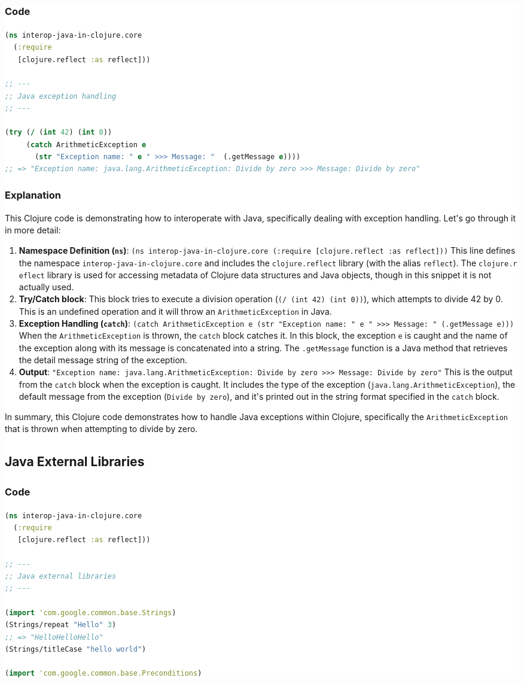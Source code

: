 ### Code

```clojure
(ns interop-java-in-clojure.core
  (:require
   [clojure.reflect :as reflect]))

;; ---
;; Java exception handling
;; ---

(try (/ (int 42) (int 0))
     (catch ArithmeticException e
       (str "Exception name: " e " >>> Message: "  (.getMessage e))))
;; => "Exception name: java.lang.ArithmeticException: Divide by zero >>> Message: Divide by zero"

```

### Explanation

This Clojure code is demonstrating how to interoperate with Java, specifically dealing with exception handling. Let's go through it in more detail:

1. **Namespace Definition (`ns`)**: `(ns interop-java-in-clojure.core (:require [clojure.reflect :as reflect]))`
   This line defines the namespace `interop-java-in-clojure.core` and includes the `clojure.reflect` library (with the alias `reflect`). The `clojure.reflect` library is used for accessing metadata of Clojure data structures and Java objects, though in this snippet it is not actually used.
2. **Try/Catch block**:
   This block tries to execute a division operation (`(/ (int 42) (int 0))`), which attempts to divide 42 by 0. This is an undefined operation and it will throw an `ArithmeticException` in Java.
3. **Exception Handling (`catch`)**: `(catch ArithmeticException e (str "Exception name: " e " >>> Message: " (.getMessage e)))`
   When the `ArithmeticException` is thrown, the `catch` block catches it. In this block, the exception `e` is caught and the name of the exception along with its message is concatenated into a string. The `.getMessage` function is a Java method that retrieves the detail message string of the exception.
4. **Output**: `"Exception name: java.lang.ArithmeticException: Divide by zero >>> Message: Divide by zero"`
   This is the output from the `catch` block when the exception is caught. It includes the type of the exception (`java.lang.ArithmeticException`), the default message from the exception (`Divide by zero`), and it's printed out in the string format specified in the `catch` block.

In summary, this Clojure code demonstrates how to handle Java exceptions within Clojure, specifically the `ArithmeticException` that is thrown when attempting to divide by zero.

## Java External Libraries

### Code

```clojure
(ns interop-java-in-clojure.core
  (:require
   [clojure.reflect :as reflect]))

;; ---
;; Java external libraries
;; ---

(import 'com.google.common.base.Strings)
(Strings/repeat "Hello" 3)
;; => "HelloHelloHello"
(Strings/titleCase "hello world")

(import 'com.google.common.base.Preconditions)
```